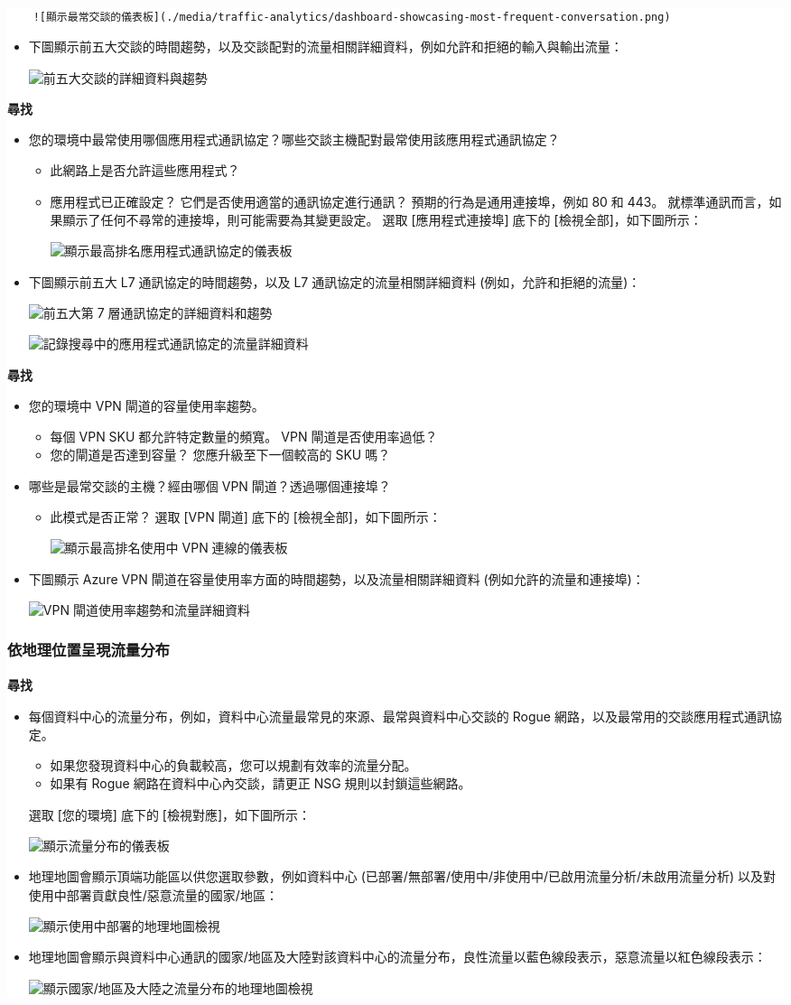         ![顯示最常交談的儀表板](./media/traffic-analytics/dashboard-showcasing-most-frequent-conversation.png)

- 下圖顯示前五大交談的時間趨勢，以及交談配對的流量相關詳細資料，例如允許和拒絕的輸入與輸出流量：

    ![前五大交談的詳細資料與趨勢](./media/traffic-analytics/top-five-chatty-conversation-details-and-trend.png)

**尋找**

- 您的環境中最常使用哪個應用程式通訊協定？哪些交談主機配對最常使用該應用程式通訊協定？
    - 此網路上是否允許這些應用程式？
    - 應用程式已正確設定？ 它們是否使用適當的通訊協定進行通訊？ 預期的行為是通用連接埠，例如 80 和 443。 就標準通訊而言，如果顯示了任何不尋常的連接埠，則可能需要為其變更設定。 選取 [應用程式連接埠] 底下的 [檢視全部]，如下圖所示：

        ![顯示最高排名應用程式通訊協定的儀表板](./media/traffic-analytics/dashboard-showcasing-top-application-protocols.png)

- 下圖顯示前五大 L7 通訊協定的時間趨勢，以及 L7 通訊協定的流量相關詳細資料 (例如，允許和拒絕的流量)：

    ![前五大第 7 層通訊協定的詳細資料和趨勢](./media/traffic-analytics/top-five-layer-seven-protocols-details-and-trend.png)

    ![記錄搜尋中的應用程式通訊協定的流量詳細資料](./media/traffic-analytics/flow-details-for-application-protocol-in-log-search.png)

**尋找**

- 您的環境中 VPN 閘道的容量使用率趨勢。
    - 每個 VPN SKU 都允許特定數量的頻寬。 VPN 閘道是否使用率過低？
    - 您的閘道是否達到容量？ 您應升級至下一個較高的 SKU 嗎？
- 哪些是最常交談的主機？經由哪個 VPN 閘道？透過哪個連接埠？
    - 此模式是否正常？ 選取 [VPN 閘道] 底下的 [檢視全部]，如下圖所示：

        ![顯示最高排名使用中 VPN 連線的儀表板](./media/traffic-analytics/dashboard-showcasing-top-active-vpn-connections.png)

- 下圖顯示 Azure VPN 閘道在容量使用率方面的時間趨勢，以及流量相關詳細資料 (例如允許的流量和連接埠)：

    ![VPN 閘道使用率趨勢和流量詳細資料](./media/traffic-analytics/vpn-gateway-utilization-trend-and-flow-details.png)

### <a name="visualize-traffic-distribution-by-geography"></a>依地理位置呈現流量分布

**尋找**

- 每個資料中心的流量分布，例如，資料中心流量最常見的來源、最常與資料中心交談的 Rogue 網路，以及最常用的交談應用程式通訊協定。
    - 如果您發現資料中心的負載較高，您可以規劃有效率的流量分配。
    - 如果有 Rogue 網路在資料中心內交談，請更正 NSG 規則以封鎖這些網路。

    選取 [您的環境] 底下的 [檢視對應]，如下圖所示：

    ![顯示流量分布的儀表板](./media/traffic-analytics/dashboard-showcasing-traffic-distribution.png)

- 地理地圖會顯示頂端功能區以供您選取參數，例如資料中心 (已部署/無部署/使用中/非使用中/已啟用流量分析/未啟用流量分析) 以及對使用中部署貢獻良性/惡意流量的國家/地區：

    ![顯示使用中部署的地理地圖檢視](./media/traffic-analytics/geo-map-view-showcasing-active-deployment.png)

- 地理地圖會顯示與資料中心通訊的國家/地區及大陸對該資料中心的流量分布，良性流量以藍色線段表示，惡意流量以紅色線段表示：

    ![顯示國家/地區及大陸之流量分布的地理地圖檢視](./media/traffic-analytics/geo-map-view-showcasing-traffic-distribution-to-countries-and-continents.png)
